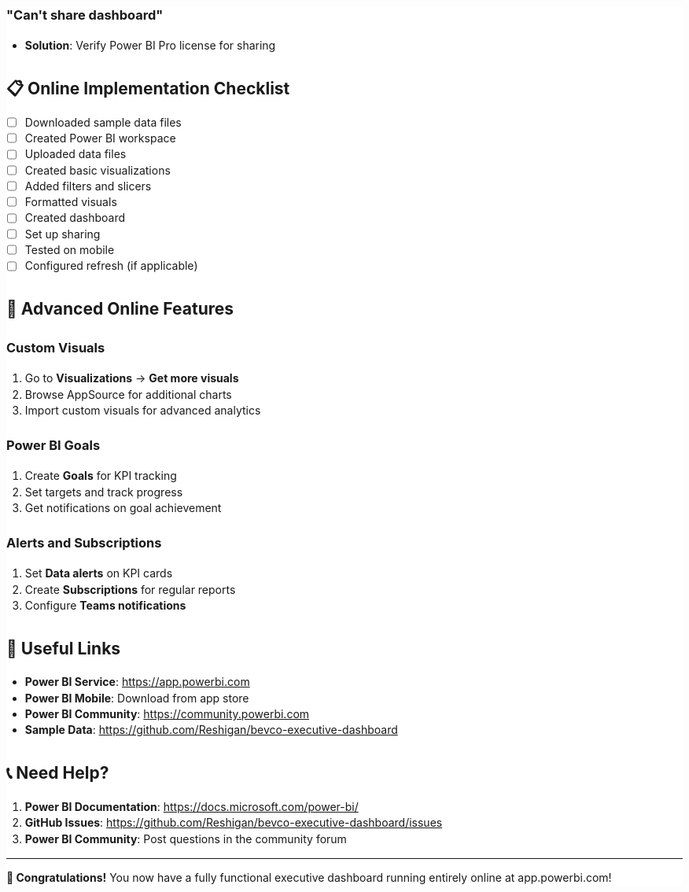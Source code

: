 ### "Can't share dashboard"
- **Solution**: Verify Power BI Pro license for sharing

## 📋 Online Implementation Checklist

- [ ] Downloaded sample data files
- [ ] Created Power BI workspace
- [ ] Uploaded data files
- [ ] Created basic visualizations
- [ ] Added filters and slicers
- [ ] Formatted visuals
- [ ] Created dashboard
- [ ] Set up sharing
- [ ] Tested on mobile
- [ ] Configured refresh (if applicable)

## 🌟 Advanced Online Features

### Custom Visuals
1. Go to **Visualizations** → **Get more visuals**
2. Browse AppSource for additional charts
3. Import custom visuals for advanced analytics

### Power BI Goals
1. Create **Goals** for KPI tracking
2. Set targets and track progress
3. Get notifications on goal achievement

### Alerts and Subscriptions
1. Set **Data alerts** on KPI cards
2. Create **Subscriptions** for regular reports
3. Configure **Teams notifications**

## 🔗 Useful Links

- **Power BI Service**: https://app.powerbi.com
- **Power BI Mobile**: Download from app store
- **Power BI Community**: https://community.powerbi.com
- **Sample Data**: https://github.com/Reshigan/bevco-executive-dashboard

## 📞 Need Help?

1. **Power BI Documentation**: https://docs.microsoft.com/power-bi/
2. **GitHub Issues**: https://github.com/Reshigan/bevco-executive-dashboard/issues
3. **Power BI Community**: Post questions in the community forum

---

**🎉 Congratulations!** You now have a fully functional executive dashboard running entirely online at app.powerbi.com!